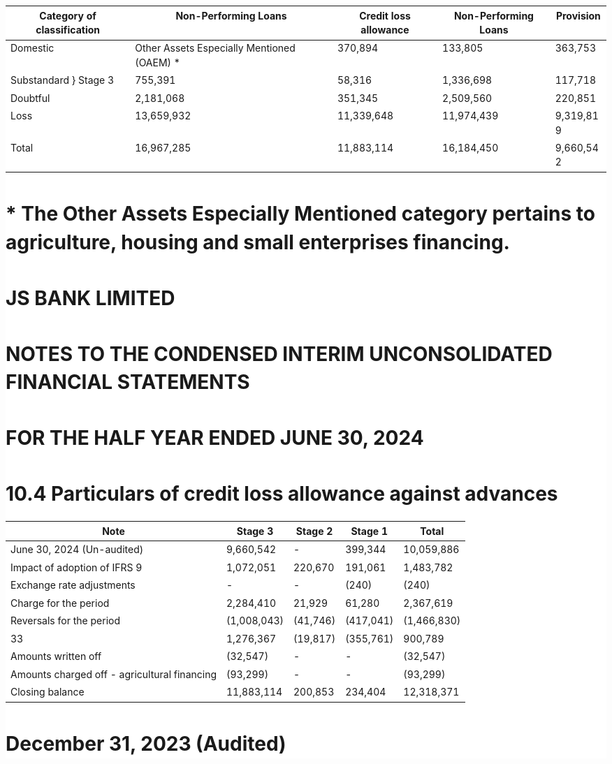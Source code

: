 |Category of classification|Non-Performing Loans|Credit loss allowance|Non-Performing Loans|Provision|
|---|---|---|---|---|
|Domestic|Other Assets Especially Mentioned (OAEM) *|370,894|133,805|363,753|
|Substandard } Stage 3|755,391|58,316|1,336,698|117,718|
|Doubtful|2,181,068|351,345|2,509,560|220,851|
|Loss|13,659,932|11,339,648|11,974,439|9,319,819|
|Total|16,967,285|11,883,114|16,184,450|9,660,542|

# * The Other Assets Especially Mentioned category pertains to agriculture, housing and small enterprises financing.

# JS BANK LIMITED

# NOTES TO THE CONDENSED INTERIM UNCONSOLIDATED FINANCIAL STATEMENTS

# FOR THE HALF YEAR ENDED JUNE 30, 2024

# 10.4 Particulars of credit loss allowance against advances

|Note|Stage 3|Stage 2|Stage 1|Total|
|---|---|---|---|---|
|June 30, 2024 (Un-audited)|9,660,542|-|399,344|10,059,886|
|Impact of adoption of IFRS 9|1,072,051|220,670|191,061|1,483,782|
|Exchange rate adjustments|-|-|(240)|(240)|
|Charge for the period|2,284,410|21,929|61,280|2,367,619|
|Reversals for the period|(1,008,043)|(41,746)|(417,041)|(1,466,830)|
|33|1,276,367|(19,817)|(355,761)|900,789|
|Amounts written off|(32,547)|-|-|(32,547)|
|Amounts charged off - agricultural financing|(93,299)|-|-|(93,299)|
|Closing balance|11,883,114|200,853|234,404|12,318,371|

# December 31, 2023 (Audited)
